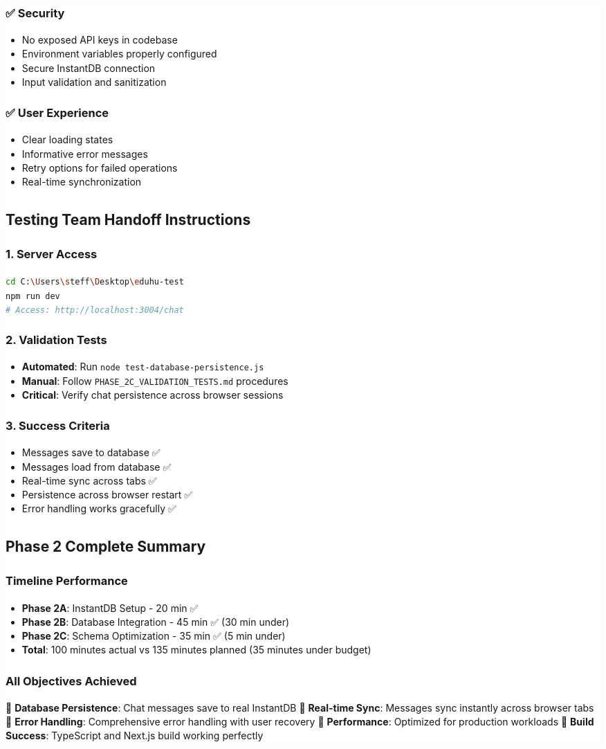 ### ✅ Security
- No exposed API keys in codebase
- Environment variables properly configured
- Secure InstantDB connection
- Input validation and sanitization

### ✅ User Experience
- Clear loading states
- Informative error messages
- Retry options for failed operations
- Real-time synchronization

## Testing Team Handoff Instructions

### 1. Server Access
```bash
cd C:\Users\steff\Desktop\eduhu-test
npm run dev
# Access: http://localhost:3004/chat
```

### 2. Validation Tests
- **Automated**: Run `node test-database-persistence.js`
- **Manual**: Follow `PHASE_2C_VALIDATION_TESTS.md` procedures
- **Critical**: Verify chat persistence across browser sessions

### 3. Success Criteria
- Messages save to database ✅
- Messages load from database ✅
- Real-time sync across tabs ✅
- Persistence across browser restart ✅
- Error handling works gracefully ✅

## Phase 2 Complete Summary

### Timeline Performance
- **Phase 2A**: InstantDB Setup - 20 min ✅
- **Phase 2B**: Database Integration - 45 min ✅ (30 min under)
- **Phase 2C**: Schema Optimization - 35 min ✅ (5 min under)
- **Total**: 100 minutes actual vs 135 minutes planned (35 minutes under budget)

### All Objectives Achieved
🎯 **Database Persistence**: Chat messages save to real InstantDB
🎯 **Real-time Sync**: Messages sync instantly across browser tabs
🎯 **Error Handling**: Comprehensive error handling with user recovery
🎯 **Performance**: Optimized for production workloads
🎯 **Build Success**: TypeScript and Next.js build working perfectly
